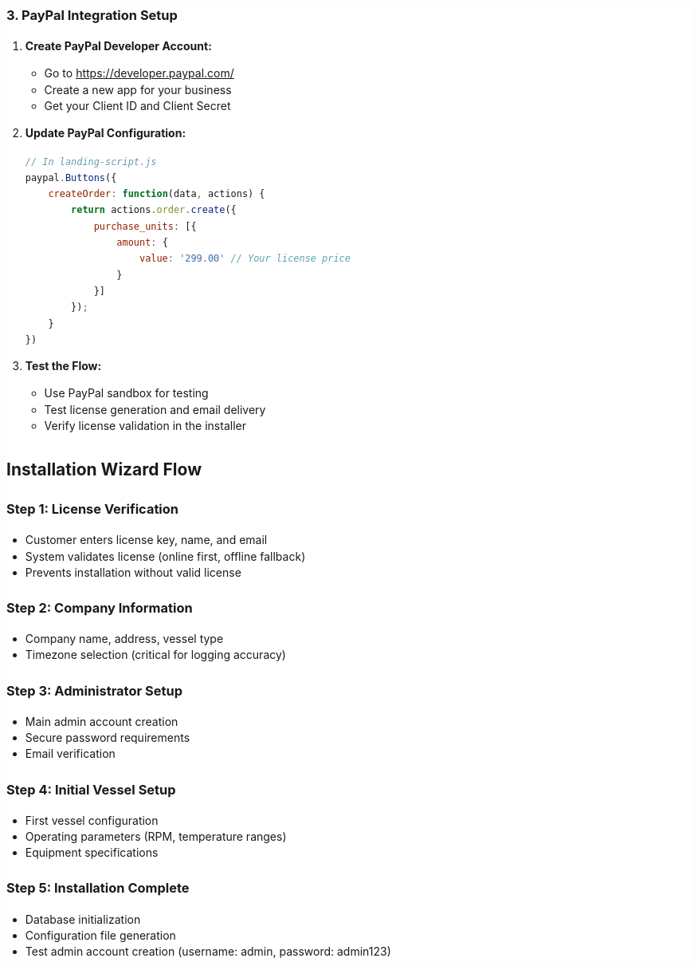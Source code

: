 ### 3. PayPal Integration Setup

1. **Create PayPal Developer Account:**
   - Go to https://developer.paypal.com/
   - Create a new app for your business
   - Get your Client ID and Client Secret

2. **Update PayPal Configuration:**
   ```javascript
   // In landing-script.js
   paypal.Buttons({
       createOrder: function(data, actions) {
           return actions.order.create({
               purchase_units: [{
                   amount: {
                       value: '299.00' // Your license price
                   }
               }]
           });
       }
   })
   ```

3. **Test the Flow:**
   - Use PayPal sandbox for testing
   - Test license generation and email delivery
   - Verify license validation in the installer

## Installation Wizard Flow

### Step 1: License Verification
- Customer enters license key, name, and email
- System validates license (online first, offline fallback)
- Prevents installation without valid license

### Step 2: Company Information
- Company name, address, vessel type
- Timezone selection (critical for logging accuracy)

### Step 3: Administrator Setup
- Main admin account creation
- Secure password requirements
- Email verification

### Step 4: Initial Vessel Setup
- First vessel configuration
- Operating parameters (RPM, temperature ranges)
- Equipment specifications

### Step 5: Installation Complete
- Database initialization
- Configuration file generation
- Test admin account creation (username: admin, password: admin123)
